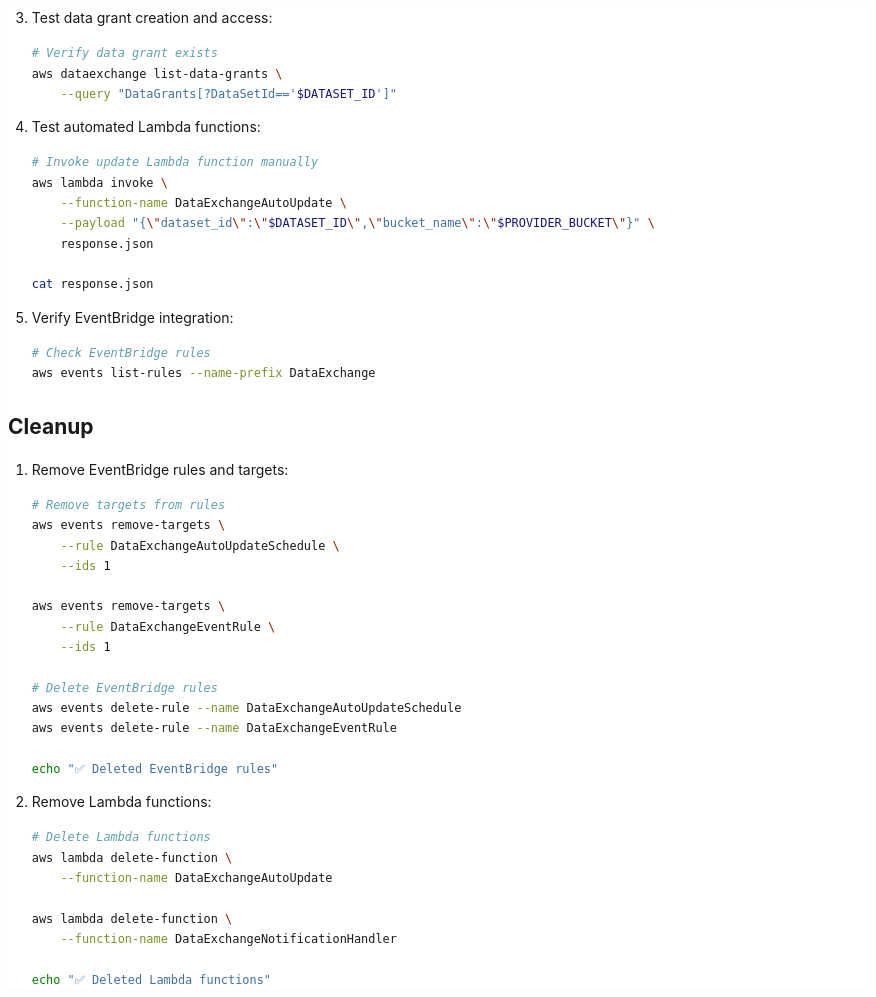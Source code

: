 3. Test data grant creation and access:

   ```bash
   # Verify data grant exists
   aws dataexchange list-data-grants \
       --query "DataGrants[?DataSetId=='$DATASET_ID']"
   ```

4. Test automated Lambda functions:

   ```bash
   # Invoke update Lambda function manually
   aws lambda invoke \
       --function-name DataExchangeAutoUpdate \
       --payload "{\"dataset_id\":\"$DATASET_ID\",\"bucket_name\":\"$PROVIDER_BUCKET\"}" \
       response.json
   
   cat response.json
   ```

5. Verify EventBridge integration:

   ```bash
   # Check EventBridge rules
   aws events list-rules --name-prefix DataExchange
   ```

## Cleanup

1. Remove EventBridge rules and targets:

   ```bash
   # Remove targets from rules
   aws events remove-targets \
       --rule DataExchangeAutoUpdateSchedule \
       --ids 1
   
   aws events remove-targets \
       --rule DataExchangeEventRule \
       --ids 1
   
   # Delete EventBridge rules
   aws events delete-rule --name DataExchangeAutoUpdateSchedule
   aws events delete-rule --name DataExchangeEventRule
   
   echo "✅ Deleted EventBridge rules"
   ```

2. Remove Lambda functions:

   ```bash
   # Delete Lambda functions
   aws lambda delete-function \
       --function-name DataExchangeAutoUpdate
   
   aws lambda delete-function \
       --function-name DataExchangeNotificationHandler
   
   echo "✅ Deleted Lambda functions"
   ```
